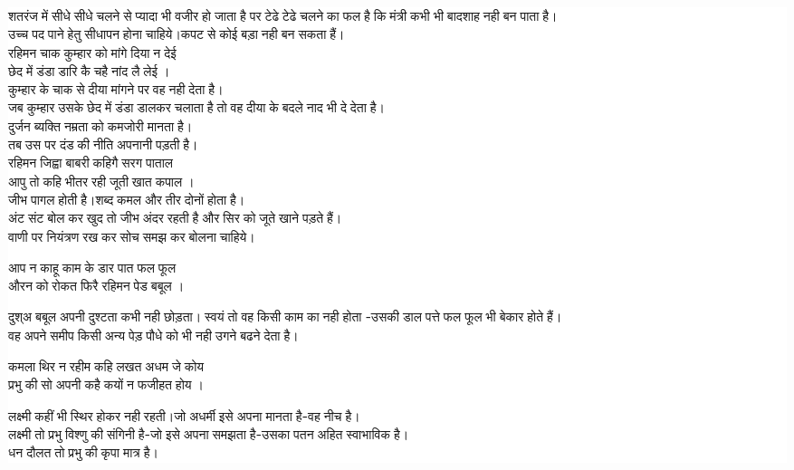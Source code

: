   <div class="hindi">
    शतरंज में सीधे सीधे चलने से प्यादा भी वजीर हो जाता है पर टेढे टेढे चलने का फल है कि मंत्री कभी भी बादशाह नही बन पाता है।<br /> उच्च पद पाने हेतु सीधापन होना चाहिये।कपट से कोई बड़ा नही बन सकता हैं।
  </div>
</div>

<div class="doha">
  <div class="hindi original">
    रहिमन चाक कुम्हार को मांगे दिया न देई<br /> छेद में डंडा डारि कै चहै नांद लै लेई ।
  </div>
  
  <div class="hindi">
    कुम्हार के चाक से दीया मांगने पर वह नही देता है।<br /> जब कुम्हार उसके छेद में डंडा डालकर चलाता है तो वह दीया के बदले नाद भी दे देता है।<br /> दुर्जन ब्यक्ति नम्रता को कमजोरी मानता है।<br /> तब उस पर दंड की नीति अपनानी पड़ती है।
  </div>
</div>

<div class="doha">
  <div class="hindi original">
    रहिमन जिह्वा बाबरी कहिगै सरग पाताल<br /> आपु तो कहि भीतर रही जूती खात कपाल ।
  </div>
  
  <div class="hindi">
    जीभ पागल होती है।शब्द कमल और तीर दोनों होता है।<br /> अंट संट बोल कर खुद तो जीभ अंदर रहती है और सिर को जूते खाने पड़ते हैं।<br /> वाणी पर नियंत्रण रख कर सोच समझ कर बोलना चाहिये।
  </div>
</div>

<div class="doha">
  <div class="hindi original">
    <p>
      आप न काहू काम के डार पात फल फूल<br /> औरन को रोकत फिरै रहिमन पेड बबूल ।
    </p>
  </div>
  
  <div class="hindi">
    दुश्अ बबूल अपनी दुश्टता कभी नही छोड़ता। स्वयं तो वह किसी काम का नही होता -उसकी डाल पत्ते फल फूल भी बेकार होते हैं।<br /> वह अपने समीप किसी अन्य पेड़ पौधे को भी नही उगने बढने देता है।
  </div>
</div>

<div class="doha">
  <div class="hindi original">
    <p>
      कमला थिर न रहीम कहि लखत अधम जे कोय<br /> प्रभु की सो अपनी कहै कयों न फजीहत होय ।
    </p>
  </div>
  
  <div class="hindi">
    लक्ष्मी कहीं भी स्थिर होकर नही रहती।जो अधर्मी इसे अपना मानता है-वह नीच है।<br /> लक्ष्मी तो प्रभु विश्णु की संगिनी है-जो इसे अपना समझता है-उसका पतन अहित स्वाभाविक है।<br /> धन दौलत तो प्रभु की कृपा मात्र है।</p>
  </div>
</div>
